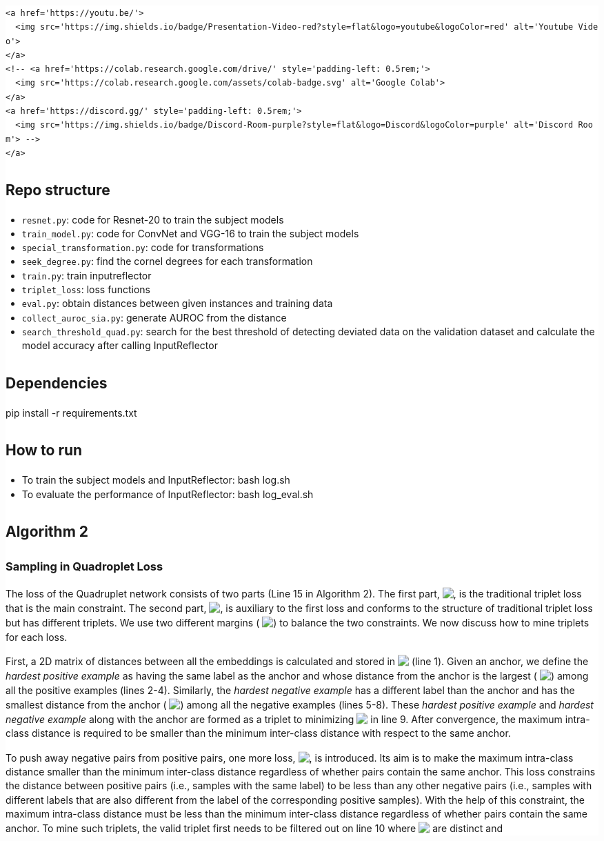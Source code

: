     <a href='https://youtu.be/'>
      <img src='https://img.shields.io/badge/Presentation-Video-red?style=flat&logo=youtube&logoColor=red' alt='Youtube Video'>
    </a>
    <!-- <a href='https://colab.research.google.com/drive/' style='padding-left: 0.5rem;'>
      <img src='https://colab.research.google.com/assets/colab-badge.svg' alt='Google Colab'>
    </a>
    <a href='https://discord.gg/' style='padding-left: 0.5rem;'>
      <img src='https://img.shields.io/badge/Discord-Room-purple?style=flat&logo=Discord&logoColor=purple' alt='Discord Room'> -->
    </a>
  </p>
</p>


## Repo structure
- `resnet.py`: code for Resnet-20 to train the subject models
- `train_model.py`: code for ConvNet and VGG-16 to train the subject models
- `special_transformation.py`: code for transformations
- `seek_degree.py`: find the cornel degrees for each transformation
- `train.py`: train inputreflector
- `triplet_loss`: loss functions
- `eval.py`: obtain distances between given instances and training data
- `collect_auroc_sia.py`: generate AUROC from the distance
- `search_threshold_quad.py`: search for the best threshold of detecting deviated data on the validation dataset and calculate the model accuracy after calling InputReflector

## Dependencies
pip install -r requirements.txt

## How to run

- To train the subject models and InputReflector: bash log.sh
- To evaluate the performance of InputReflector: bash log_eval.sh


## Algorithm 2
### Sampling in Quadroplet Loss

The loss of the Quadruplet network consists of two parts (Line 15 in Algorithm 2). The first part,  <img style="transform: translateY(0.1em); background: white;" src="https://render.githubusercontent.com/render/math?math=loss_%7Ban%7D">, is the traditional triplet loss that is the main constraint. The second part,  <img style="transform: translateY(0.1em); background: white;" src="https://render.githubusercontent.com/render/math?math=loss_%7Bnn%7D">, is auxiliary to the first loss and conforms to the structure of traditional triplet loss but has different triplets. We use two different margins ( <img style="transform: translateY(0.1em); background: white;" src="https://render.githubusercontent.com/render/math?math=m_%7B1%7D%20%3E%20m_%7B2%7D">) to balance the two constraints. We now discuss how to mine triplets for each loss.

First, a 2D matrix of distances between all the embeddings is
calculated and stored in  <img style="transform: translateY(0.1em); background: white;" src="https://render.githubusercontent.com/render/math?math=pairwise%5C_dist"> (line 1). Given an anchor, we define the *hardest positive example* as having the same label as the anchor and whose distance from the anchor is the largest ( <img style="transform: translateY(0.1em); background: white;" src="https://render.githubusercontent.com/render/math?math=dist_%7Bhard_%7Bp%7D%7D">) among all the positive examples (lines 2-4). Similarly, the *hardest negative example* has a different
label than the anchor and has the smallest distance from the anchor ( <img style="transform: translateY(0.1em); background: white;" src="https://render.githubusercontent.com/render/math?math=dist_%7Bhard_%7Bn%7D%7D">) among all the negative examples (lines 5-8). These *hardest positive example* and *hardest negative example* along with the anchor are formed as a triplet to minimizing  <img style="transform: translateY(0.1em); background: white;" src="https://render.githubusercontent.com/render/math?math=loss_%7Ban%7D"> in line 9. After convergence, the maximum intra-class distance is required to be smaller than the minimum inter-class distance with respect to the same anchor. 

To push away negative pairs from positive pairs, one more loss,  <img style="transform: translateY(0.1em); background: white;" src="https://render.githubusercontent.com/render/math?math=loss_%7Bnn%7D">, is introduced.
Its aim is to make the maximum intra-class distance smaller than the minimum inter-class distance regardless of whether pairs contain the same anchor. This loss constrains the distance between positive pairs (i.e., samples with the same label) to be less than any other negative pairs (i.e., samples with different labels that are also different from the label of the corresponding positive samples). With the help of this constraint, the maximum intra-class distance must be less than the minimum inter-class distance regardless of whether pairs contain the same anchor. To mine such triplets, the valid triplet first needs to be filtered out on line 10 where  <img style="transform: translateY(0.1em); background: white;" src="https://render.githubusercontent.com/render/math?math=i%2C%20j%2C%20k"> are distinct and 
